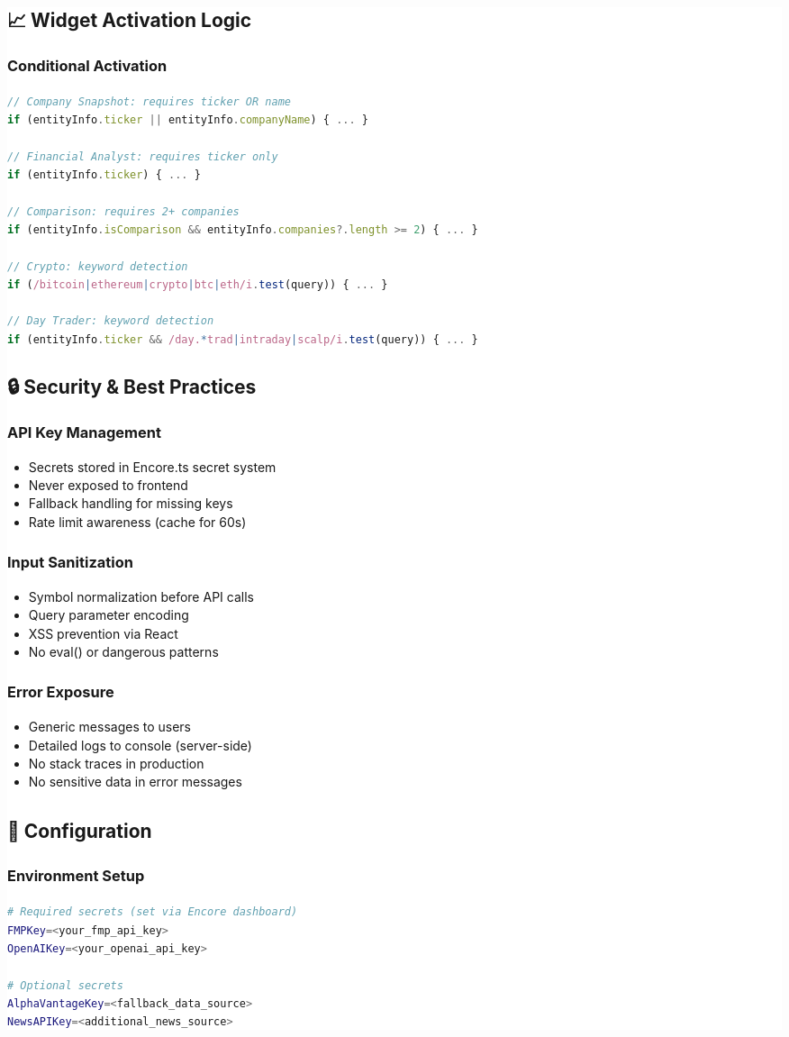 ## 📈 Widget Activation Logic

### Conditional Activation
```typescript
// Company Snapshot: requires ticker OR name
if (entityInfo.ticker || entityInfo.companyName) { ... }

// Financial Analyst: requires ticker only
if (entityInfo.ticker) { ... }

// Comparison: requires 2+ companies
if (entityInfo.isComparison && entityInfo.companies?.length >= 2) { ... }

// Crypto: keyword detection
if (/bitcoin|ethereum|crypto|btc|eth/i.test(query)) { ... }

// Day Trader: keyword detection
if (entityInfo.ticker && /day.*trad|intraday|scalp/i.test(query)) { ... }
```

## 🔒 Security & Best Practices

### API Key Management
- Secrets stored in Encore.ts secret system
- Never exposed to frontend
- Fallback handling for missing keys
- Rate limit awareness (cache for 60s)

### Input Sanitization
- Symbol normalization before API calls
- Query parameter encoding
- XSS prevention via React
- No eval() or dangerous patterns

### Error Exposure
- Generic messages to users
- Detailed logs to console (server-side)
- No stack traces in production
- No sensitive data in error messages

## 📝 Configuration

### Environment Setup
```bash
# Required secrets (set via Encore dashboard)
FMPKey=<your_fmp_api_key>
OpenAIKey=<your_openai_api_key>

# Optional secrets
AlphaVantageKey=<fallback_data_source>
NewsAPIKey=<additional_news_source>
```
